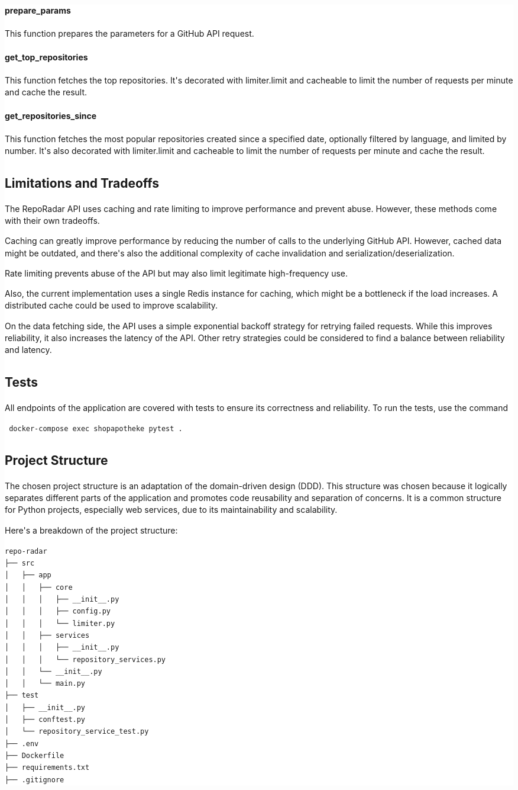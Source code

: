 #### prepare_params
This function prepares the parameters for a GitHub API request.

#### get_top_repositories
This function fetches the top repositories. It's decorated with limiter.limit and cacheable to limit the number of requests per minute and cache the result.

#### get_repositories_since
This function fetches the most popular repositories created since a specified date, optionally filtered by language, and limited by number. It's also decorated with limiter.limit and cacheable to limit the number of requests per minute and cache the result.

## Limitations and Tradeoffs
The RepoRadar API uses caching and rate limiting to improve performance and prevent abuse. However, these methods come with their own tradeoffs.

Caching can greatly improve performance by reducing the number of calls to the underlying GitHub API. However, cached data might be outdated, and there's also the additional complexity of cache invalidation and serialization/deserialization.

Rate limiting prevents abuse of the API but may also limit legitimate high-frequency use.

Also, the current implementation uses a single Redis instance for caching, which might be a bottleneck if the load increases. A distributed cache could be used to improve scalability.

On the data fetching side, the API uses a simple exponential backoff strategy for retrying failed requests. While this improves reliability, it also increases the latency of the API. Other retry strategies could be considered to find a balance between reliability and latency.

## Tests
All endpoints of the application are covered with tests to ensure its correctness and reliability. To run the tests, use the command 
```bash
 docker-compose exec shopapotheke pytest .
```

## Project Structure
The chosen project structure is an adaptation of the domain-driven design (DDD). This structure was chosen because it logically separates different parts of the application and promotes code reusability and separation of concerns. It is a common structure for Python projects, especially web services, due to its maintainability and scalability.

Here's a breakdown of the project structure:
```docker
repo-radar
├── src
│   ├── app
│   │   ├── core
│   │   │   ├── __init__.py
│   │   │   ├── config.py
│   │   │   └── limiter.py
│   │   ├── services
│   │   │   ├── __init__.py
│   │   │   └── repository_services.py
│   │   └── __init__.py
│   │   └── main.py
├── test
│   ├── __init__.py
│   ├── conftest.py
│   └── repository_service_test.py
├── .env
├── Dockerfile
├── requirements.txt
├── .gitignore
```